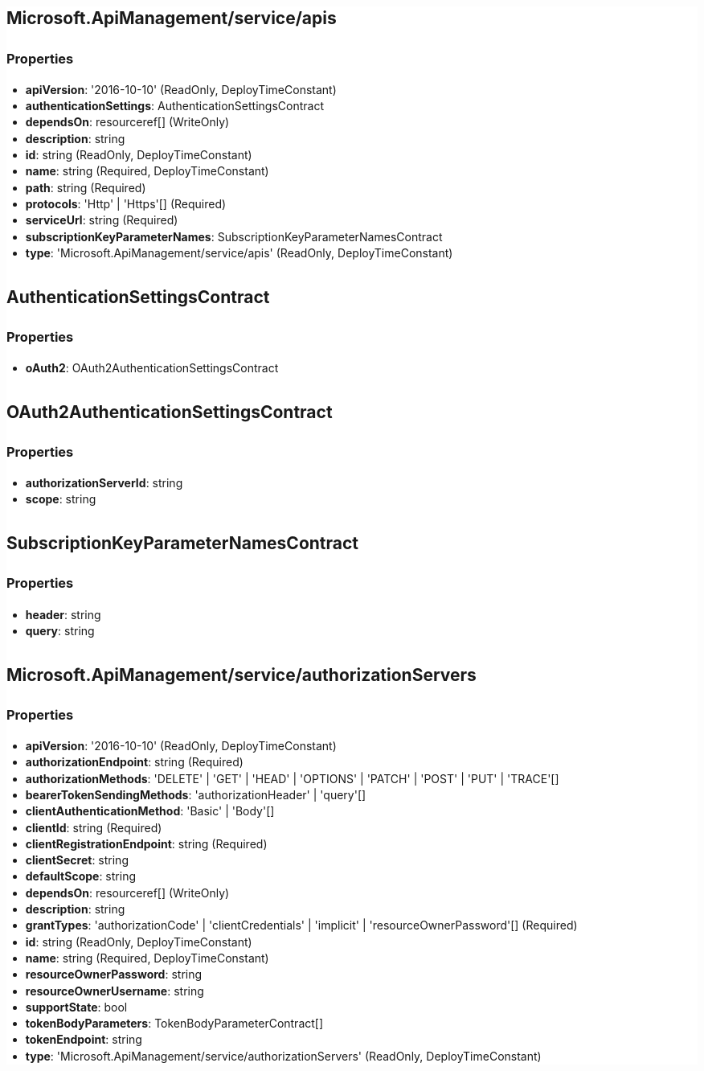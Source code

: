## Microsoft.ApiManagement/service/apis
### Properties
* **apiVersion**: '2016-10-10' (ReadOnly, DeployTimeConstant)
* **authenticationSettings**: AuthenticationSettingsContract
* **dependsOn**: resourceref[] (WriteOnly)
* **description**: string
* **id**: string (ReadOnly, DeployTimeConstant)
* **name**: string (Required, DeployTimeConstant)
* **path**: string (Required)
* **protocols**: 'Http' | 'Https'[] (Required)
* **serviceUrl**: string (Required)
* **subscriptionKeyParameterNames**: SubscriptionKeyParameterNamesContract
* **type**: 'Microsoft.ApiManagement/service/apis' (ReadOnly, DeployTimeConstant)

## AuthenticationSettingsContract
### Properties
* **oAuth2**: OAuth2AuthenticationSettingsContract

## OAuth2AuthenticationSettingsContract
### Properties
* **authorizationServerId**: string
* **scope**: string

## SubscriptionKeyParameterNamesContract
### Properties
* **header**: string
* **query**: string

## Microsoft.ApiManagement/service/authorizationServers
### Properties
* **apiVersion**: '2016-10-10' (ReadOnly, DeployTimeConstant)
* **authorizationEndpoint**: string (Required)
* **authorizationMethods**: 'DELETE' | 'GET' | 'HEAD' | 'OPTIONS' | 'PATCH' | 'POST' | 'PUT' | 'TRACE'[]
* **bearerTokenSendingMethods**: 'authorizationHeader' | 'query'[]
* **clientAuthenticationMethod**: 'Basic' | 'Body'[]
* **clientId**: string (Required)
* **clientRegistrationEndpoint**: string (Required)
* **clientSecret**: string
* **defaultScope**: string
* **dependsOn**: resourceref[] (WriteOnly)
* **description**: string
* **grantTypes**: 'authorizationCode' | 'clientCredentials' | 'implicit' | 'resourceOwnerPassword'[] (Required)
* **id**: string (ReadOnly, DeployTimeConstant)
* **name**: string (Required, DeployTimeConstant)
* **resourceOwnerPassword**: string
* **resourceOwnerUsername**: string
* **supportState**: bool
* **tokenBodyParameters**: TokenBodyParameterContract[]
* **tokenEndpoint**: string
* **type**: 'Microsoft.ApiManagement/service/authorizationServers' (ReadOnly, DeployTimeConstant)
